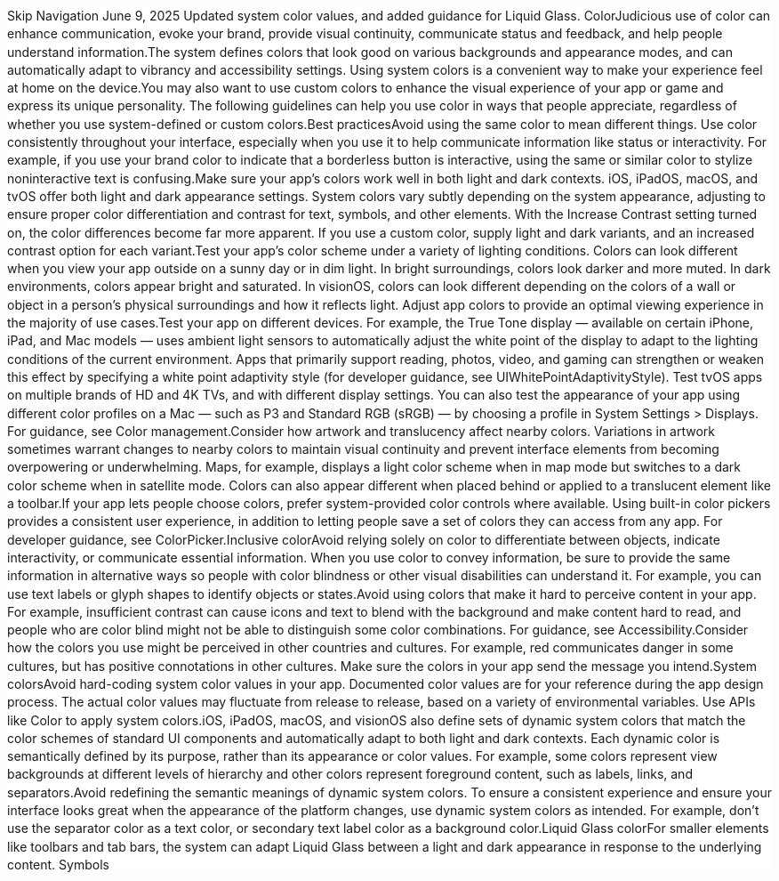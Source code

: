 Skip Navigation June 9, 2025 Updated system color values, and added guidance for Liquid Glass. ColorJudicious use of color can enhance communication, evoke your brand, provide visual continuity, communicate status and feedback, and help people understand information.The system defines colors that look good on various backgrounds and appearance modes, and can automatically adapt to vibrancy and accessibility settings. Using system colors is a convenient way to make your experience feel at home on the device.You may also want to use custom colors to enhance the visual experience of your app or game and express its unique personality. The following guidelines can help you use color in ways that people appreciate, regardless of whether you use system-defined or custom colors.Best practicesAvoid using the same color to mean different things. Use color consistently throughout your interface, especially when you use it to help communicate information like status or interactivity. For example, if you use your brand color to indicate that a borderless button is interactive, using the same or similar color to stylize noninteractive text is confusing.Make sure your app’s colors work well in both light and dark contexts. iOS, iPadOS, macOS, and tvOS offer both light and dark appearance settings. System colors vary subtly depending on the system appearance, adjusting to ensure proper color differentiation and contrast for text, symbols, and other elements. With the Increase Contrast setting turned on, the color differences become far more apparent. If you use a custom color, supply light and dark variants, and an increased contrast option for each variant.Test your app’s color scheme under a variety of lighting conditions. Colors can look different when you view your app outside on a sunny day or in dim light. In bright surroundings, colors look darker and more muted. In dark environments, colors appear bright and saturated. In visionOS, colors can look different depending on the colors of a wall or object in a person’s physical surroundings and how it reflects light. Adjust app colors to provide an optimal viewing experience in the majority of use cases.Test your app on different devices. For example, the True Tone display — available on certain iPhone, iPad, and Mac models — uses ambient light sensors to automatically adjust the white point of the display to adapt to the lighting conditions of the current environment. Apps that primarily support reading, photos, video, and gaming can strengthen or weaken this effect by specifying a white point adaptivity style (for developer guidance, see UIWhitePointAdaptivityStyle). Test tvOS apps on multiple brands of HD and 4K TVs, and with different display settings. You can also test the appearance of your app using different color profiles on a Mac — such as P3 and Standard RGB (sRGB) — by choosing a profile in System Settings > Displays. For guidance, see Color management.Consider how artwork and translucency affect nearby colors. Variations in artwork sometimes warrant changes to nearby colors to maintain visual continuity and prevent interface elements from becoming overpowering or underwhelming. Maps, for example, displays a light color scheme when in map mode but switches to a dark color scheme when in satellite mode. Colors can also appear different when placed behind or applied to a translucent element like a toolbar.If your app lets people choose colors, prefer system-provided color controls where available. Using built-in color pickers provides a consistent user experience, in addition to letting people save a set of colors they can access from any app. For developer guidance, see ColorPicker.Inclusive colorAvoid relying solely on color to differentiate between objects, indicate interactivity, or communicate essential information. When you use color to convey information, be sure to provide the same information in alternative ways so people with color blindness or other visual disabilities can understand it. For example, you can use text labels or glyph shapes to identify objects or states.Avoid using colors that make it hard to perceive content in your app. For example, insufficient contrast can cause icons and text to blend with the background and make content hard to read, and people who are color blind might not be able to distinguish some color combinations. For guidance, see Accessibility.Consider how the colors you use might be perceived in other countries and cultures. For example, red communicates danger in some cultures, but has positive connotations in other cultures. Make sure the colors in your app send the message you intend.System colorsAvoid hard-coding system color values in your app. Documented color values are for your reference during the app design process. The actual color values may fluctuate from release to release, based on a variety of environmental variables. Use APIs like Color to apply system colors.iOS, iPadOS, macOS, and visionOS also define sets of dynamic system colors that match the color schemes of standard UI components and automatically adapt to both light and dark contexts. Each dynamic color is semantically defined by its purpose, rather than its appearance or color values. For example, some colors represent view backgrounds at different levels of hierarchy and other colors represent foreground content, such as labels, links, and separators.Avoid redefining the semantic meanings of dynamic system colors. To ensure a consistent experience and ensure your interface looks great when the appearance of the platform changes, use dynamic system colors as intended. For example, don’t use the separator color as a text color, or secondary text label color as a background color.Liquid Glass colorFor smaller elements like toolbars and tab bars, the system can adapt Liquid Glass between a light and dark appearance in response to the underlying content. Symbols